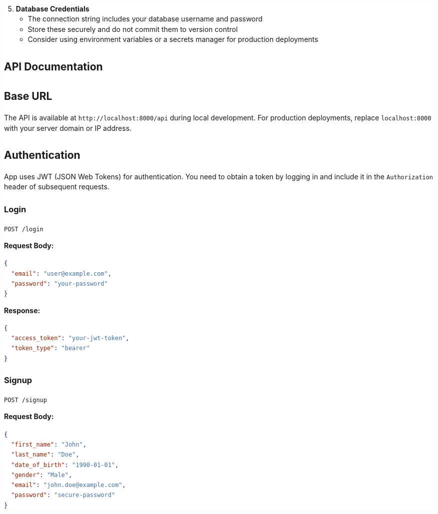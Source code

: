 5. **Database Credentials**
   - The connection string includes your database username and password
   - Store these securely and do not commit them to version control
   - Consider using environment variables or a secrets manager for production deployments
  
     
## API Documentation

## Base URL

The API is available at `http://localhost:8000/api` during local development. For production deployments, replace `localhost:8000` with your server domain or IP address.

## Authentication

App uses JWT (JSON Web Tokens) for authentication. You need to obtain a token by logging in and include it in the `Authorization` header of subsequent requests.

### Login

```http
POST /login
```

**Request Body:**
```json
{
  "email": "user@example.com",
  "password": "your-password"
}
```

**Response:**
```json
{
  "access_token": "your-jwt-token",
  "token_type": "bearer"
}
```

### Signup

```http
POST /signup
```

**Request Body:**
```json
{
  "first_name": "John",
  "last_name": "Doe",
  "date_of_birth": "1990-01-01",
  "gender": "Male",
  "email": "john.doe@example.com",
  "password": "secure-password"
}
```
